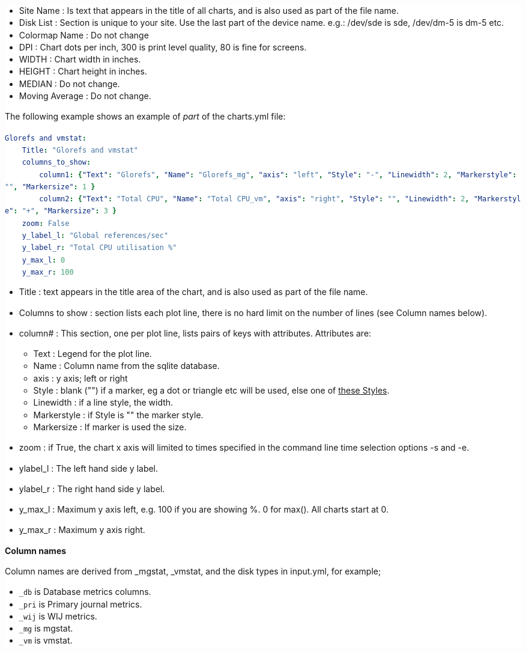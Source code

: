 - Site Name : Is text that appears in the title of all charts, and is also used as part of the file name.
- Disk List : Section is unique to your site. Use the last part of the device name. e.g.: /dev/sde is sde, /dev/dm-5 is dm-5 etc.
- Colormap Name : Do not change
- DPI : Chart dots per inch, 300 is print level quality, 80 is fine for screens.
- WIDTH : Chart width in inches.
- HEIGHT : Chart height in inches.
- MEDIAN : Do not change.
- Moving Average : Do not change.

The following example shows an example of _part_ of the charts.yml file:

``` yaml
Glorefs and vmstat:  
    Title: "Glorefs and vmstat"
    columns_to_show:
        column1: {"Text": "Glorefs", "Name": "Glorefs_mg", "axis": "left", "Style": "-", "Linewidth": 2, "Markerstyle": "", "Markersize": 1 }
        column2: {"Text": "Total CPU", "Name": "Total CPU_vm", "axis": "right", "Style": "", "Linewidth": 2, "Markerstyle": "+", "Markersize": 3 }   
    zoom: False
    y_label_l: "Global references/sec"
    y_label_r: "Total CPU utilisation %"  
    y_max_l: 0
    y_max_r: 100           
```

- Title : text appears in the title area of the chart, and is also used as part of the file name.
- Columns to show : section lists each plot line, there is no hard limit on the number of lines (see Column names below).
- column# : This section, one per plot line, lists pairs of keys with attributes. Attributes are:

  - Text : Legend for the plot line.
  - Name : Column name from the sqlite database.
  - axis : y axis; left or right
  - Style : blank ("") if a marker, eg a dot or triangle etc will be used, else one of [these Styles](https://matplotlib.org/stable/api/markers_api.html).
  - Linewidth : if a line style, the width.
  - Markerstyle : if Style is "" the marker style.
  - Markersize : If marker is used the size.

- zoom : if True, the chart x axis will limited to times specified in the command line time selection options -s and -e.
- ylabel_l : The left hand side y label.
- ylabel_r : The right hand side y label.
- y_max_l : Maximum y axis left, e.g. 100 if you are showing %. 0 for max(). All charts start at 0.
- y_max_r : Maximum y axis right.

**Column names**

Column names are derived from _mgstat, _vmstat, and the disk types in input.yml, for example;

- `_db` is Database metrics columns.
- `_pri` is Primary journal metrics.
- `_wij` is WIJ metrics.
- `_mg` is mgstat.
- `_vm` is vmstat.
